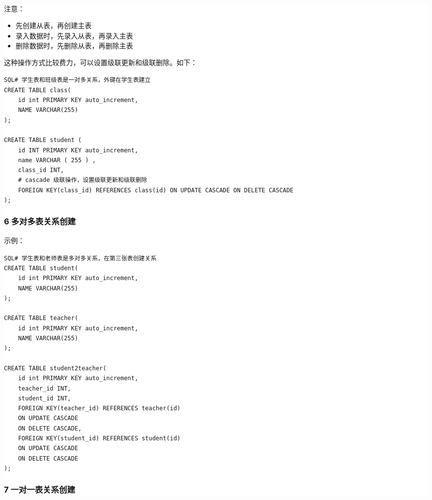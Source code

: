 注意：

- 先创建从表，再创建主表
- 录入数据时，先录入从表，再录入主表
- 删除数据时，先删除从表，再删除主表

这种操作方式比较费力，可以设置级联更新和级联删除。如下：

```
SQL# 学生表和班级表是一对多关系，外键在学生表建立
CREATE TABLE class(
	id int PRIMARY KEY auto_increment,
	NAME VARCHAR(255)
);

CREATE TABLE student ( 
	id INT PRIMARY KEY auto_increment, 
	name VARCHAR ( 255 ) ,
    class_id INT,
    # cascade 级联操作，设置级联更新和级联删除
    FOREIGN KEY(class_id) REFERENCES class(id) ON UPDATE CASCADE ON DELETE CASCADE
);
```

### 6 多对多表关系创建

示例：

```
SQL# 学生表和老师表是多对多关系，在第三张表创建关系
CREATE TABLE student(
	id int PRIMARY KEY auto_increment,
	NAME VARCHAR(255)
);

CREATE TABLE teacher(
	id int PRIMARY KEY auto_increment,
	NAME VARCHAR(255)
);

CREATE TABLE student2teacher(
	id int PRIMARY KEY auto_increment,
	teacher_id INT,
    student_id INT,
    FOREIGN KEY(teacher_id) REFERENCES teacher(id)
    ON UPDATE CASCADE 
    ON DELETE CASCADE,
    FOREIGN KEY(student_id) REFERENCES student(id)
    ON UPDATE CASCADE 
    ON DELETE CASCADE
);
```

### 7 一对一表关系创建

